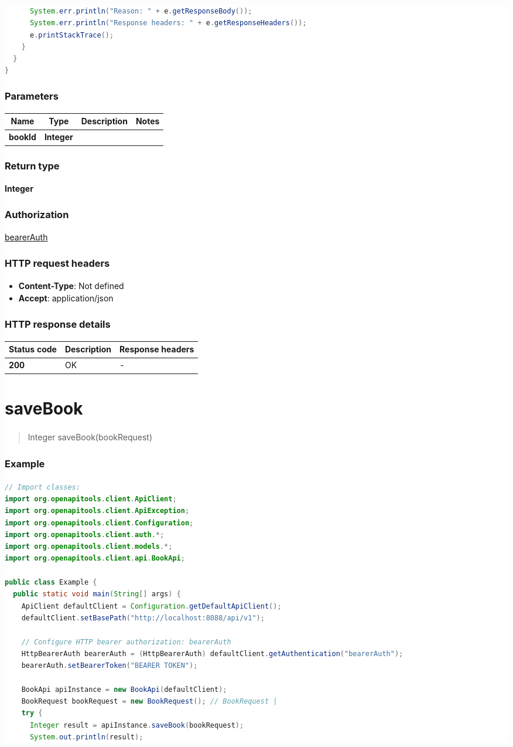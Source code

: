 ```java
      System.err.println("Reason: " + e.getResponseBody());
      System.err.println("Response headers: " + e.getResponseHeaders());
      e.printStackTrace();
    }
  }
}
```

### Parameters

| Name | Type | Description  | Notes |
|------------- | ------------- | ------------- | -------------|
| **bookId** | **Integer**|  | |

### Return type

**Integer**

### Authorization

[bearerAuth](../README.md#bearerAuth)

### HTTP request headers

 - **Content-Type**: Not defined
 - **Accept**: application/json

### HTTP response details
| Status code | Description | Response headers |
|-------------|-------------|------------------|
| **200** | OK |  -  |

<a name="saveBook"></a>
# **saveBook**
> Integer saveBook(bookRequest)



### Example
```java
// Import classes:
import org.openapitools.client.ApiClient;
import org.openapitools.client.ApiException;
import org.openapitools.client.Configuration;
import org.openapitools.client.auth.*;
import org.openapitools.client.models.*;
import org.openapitools.client.api.BookApi;

public class Example {
  public static void main(String[] args) {
    ApiClient defaultClient = Configuration.getDefaultApiClient();
    defaultClient.setBasePath("http://localhost:8088/api/v1");
    
    // Configure HTTP bearer authorization: bearerAuth
    HttpBearerAuth bearerAuth = (HttpBearerAuth) defaultClient.getAuthentication("bearerAuth");
    bearerAuth.setBearerToken("BEARER TOKEN");

    BookApi apiInstance = new BookApi(defaultClient);
    BookRequest bookRequest = new BookRequest(); // BookRequest | 
    try {
      Integer result = apiInstance.saveBook(bookRequest);
      System.out.println(result);
```